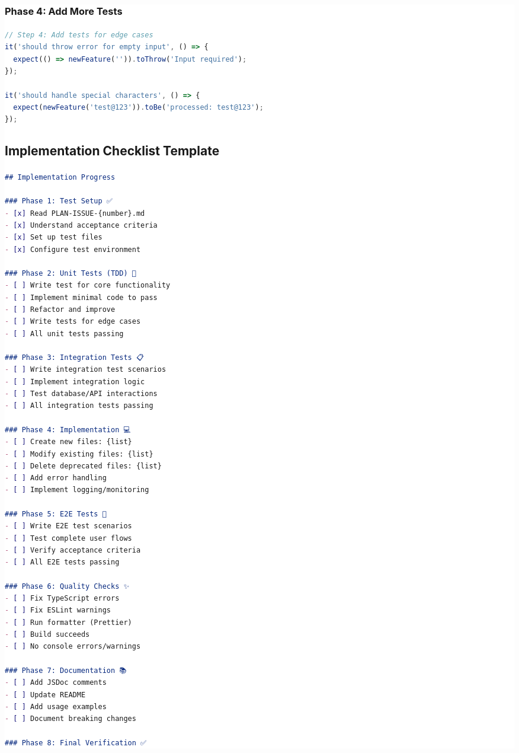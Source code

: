 ### Phase 4: Add More Tests
```typescript
// Step 4: Add tests for edge cases
it('should throw error for empty input', () => {
  expect(() => newFeature('')).toThrow('Input required');
});

it('should handle special characters', () => {
  expect(newFeature('test@123')).toBe('processed: test@123');
});
```

## Implementation Checklist Template

```markdown
## Implementation Progress

### Phase 1: Test Setup ✅
- [x] Read PLAN-ISSUE-{number}.md
- [x] Understand acceptance criteria
- [x] Set up test files
- [x] Configure test environment

### Phase 2: Unit Tests (TDD) 🔄
- [ ] Write test for core functionality
- [ ] Implement minimal code to pass
- [ ] Refactor and improve
- [ ] Write tests for edge cases
- [ ] All unit tests passing

### Phase 3: Integration Tests 📋
- [ ] Write integration test scenarios
- [ ] Implement integration logic
- [ ] Test database/API interactions
- [ ] All integration tests passing

### Phase 4: Implementation 💻
- [ ] Create new files: {list}
- [ ] Modify existing files: {list}
- [ ] Delete deprecated files: {list}
- [ ] Add error handling
- [ ] Implement logging/monitoring

### Phase 5: E2E Tests 🎯
- [ ] Write E2E test scenarios
- [ ] Test complete user flows
- [ ] Verify acceptance criteria
- [ ] All E2E tests passing

### Phase 6: Quality Checks ✨
- [ ] Fix TypeScript errors
- [ ] Fix ESLint warnings
- [ ] Run formatter (Prettier)
- [ ] Build succeeds
- [ ] No console errors/warnings

### Phase 7: Documentation 📚
- [ ] Add JSDoc comments
- [ ] Update README
- [ ] Add usage examples
- [ ] Document breaking changes

### Phase 8: Final Verification ✅
```